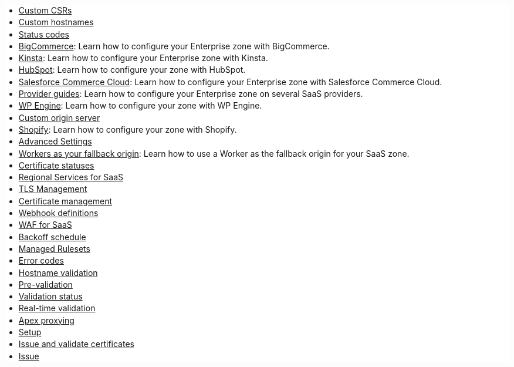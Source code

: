 - [Custom CSRs](https://developers.cloudflare.com/cloudflare-for-platforms/cloudflare-for-saas/reference/status-codes/custom-csrs/index.md)
- [Custom hostnames](https://developers.cloudflare.com/cloudflare-for-platforms/cloudflare-for-saas/reference/status-codes/custom-hostnames/index.md)
- [Status codes](https://developers.cloudflare.com/cloudflare-for-platforms/cloudflare-for-saas/reference/status-codes/index.md)
- [BigCommerce](https://developers.cloudflare.com/cloudflare-for-platforms/cloudflare-for-saas/saas-customers/provider-guides/bigcommerce/index.md): Learn how to configure your Enterprise zone with BigCommerce.
- [Kinsta](https://developers.cloudflare.com/cloudflare-for-platforms/cloudflare-for-saas/saas-customers/provider-guides/kinsta/index.md): Learn how to configure your Enterprise zone with Kinsta.
- [HubSpot](https://developers.cloudflare.com/cloudflare-for-platforms/cloudflare-for-saas/saas-customers/provider-guides/hubspot/index.md): Learn how to configure your zone with HubSpot.
- [Salesforce Commerce Cloud](https://developers.cloudflare.com/cloudflare-for-platforms/cloudflare-for-saas/saas-customers/provider-guides/salesforce-commerce-cloud/index.md): Learn how to configure your Enterprise zone with Salesforce Commerce Cloud.
- [Provider guides](https://developers.cloudflare.com/cloudflare-for-platforms/cloudflare-for-saas/saas-customers/provider-guides/index.md): Learn how to configure your Enterprise zone on several SaaS providers.
- [WP Engine](https://developers.cloudflare.com/cloudflare-for-platforms/cloudflare-for-saas/saas-customers/provider-guides/wpengine/index.md): Learn how to configure your zone with WP Engine.
- [Custom origin server](https://developers.cloudflare.com/cloudflare-for-platforms/cloudflare-for-saas/start/advanced-settings/custom-origin/index.md)
- [Shopify](https://developers.cloudflare.com/cloudflare-for-platforms/cloudflare-for-saas/saas-customers/provider-guides/shopify/index.md): Learn how to configure your zone with Shopify.
- [Advanced Settings](https://developers.cloudflare.com/cloudflare-for-platforms/cloudflare-for-saas/start/advanced-settings/index.md)
- [Workers as your fallback origin](https://developers.cloudflare.com/cloudflare-for-platforms/cloudflare-for-saas/start/advanced-settings/worker-as-origin/index.md): Learn how to use a Worker as the fallback origin for your SaaS zone.
- [Certificate statuses](https://developers.cloudflare.com/cloudflare-for-platforms/cloudflare-for-saas/security/certificate-management/certificate-statuses/index.md)
- [Regional Services for SaaS](https://developers.cloudflare.com/cloudflare-for-platforms/cloudflare-for-saas/start/advanced-settings/regional-services-for-saas/index.md)
- [TLS Management](https://developers.cloudflare.com/cloudflare-for-platforms/cloudflare-for-saas/security/certificate-management/enforce-mtls/index.md)
- [Certificate management](https://developers.cloudflare.com/cloudflare-for-platforms/cloudflare-for-saas/security/certificate-management/index.md)
- [Webhook definitions](https://developers.cloudflare.com/cloudflare-for-platforms/cloudflare-for-saas/security/certificate-management/webhook-definitions/index.md)
- [WAF for SaaS](https://developers.cloudflare.com/cloudflare-for-platforms/cloudflare-for-saas/security/waf-for-saas/index.md)
- [Backoff schedule](https://developers.cloudflare.com/cloudflare-for-platforms/cloudflare-for-saas/domain-support/hostname-validation/backoff-schedule/index.md)
- [Managed Rulesets](https://developers.cloudflare.com/cloudflare-for-platforms/cloudflare-for-saas/security/waf-for-saas/managed-rulesets/index.md)
- [Error codes](https://developers.cloudflare.com/cloudflare-for-platforms/cloudflare-for-saas/domain-support/hostname-validation/error-codes/index.md)
- [Hostname validation](https://developers.cloudflare.com/cloudflare-for-platforms/cloudflare-for-saas/domain-support/hostname-validation/index.md)
- [Pre-validation](https://developers.cloudflare.com/cloudflare-for-platforms/cloudflare-for-saas/domain-support/hostname-validation/pre-validation/index.md)
- [Validation status](https://developers.cloudflare.com/cloudflare-for-platforms/cloudflare-for-saas/domain-support/hostname-validation/validation-status/index.md)
- [Real-time validation](https://developers.cloudflare.com/cloudflare-for-platforms/cloudflare-for-saas/domain-support/hostname-validation/realtime-validation/index.md)
- [Apex proxying](https://developers.cloudflare.com/cloudflare-for-platforms/cloudflare-for-saas/start/advanced-settings/apex-proxying/index.md)
- [Setup](https://developers.cloudflare.com/cloudflare-for-platforms/cloudflare-for-saas/start/advanced-settings/apex-proxying/setup/index.md)
- [Issue and validate certificates](https://developers.cloudflare.com/cloudflare-for-platforms/cloudflare-for-saas/security/certificate-management/issue-and-validate/index.md)
- [Issue](https://developers.cloudflare.com/cloudflare-for-platforms/cloudflare-for-saas/security/certificate-management/issue-and-validate/issue-certificates/index.md)